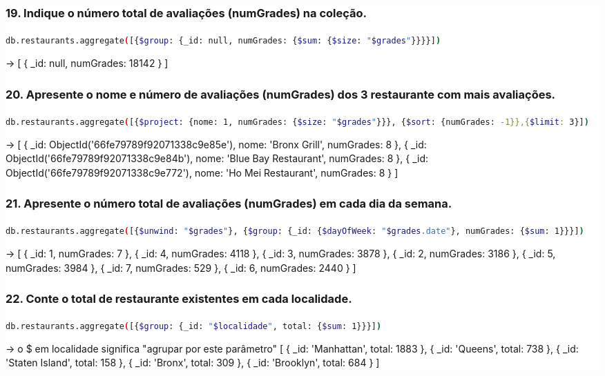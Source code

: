 ### 19. Indique o número total de avaliações (numGrades) na coleção.
```bash
db.restaurants.aggregate([{$group: {_id: null, numGrades: {$sum: {$size: "$grades"}}}}])
```
-> [ { _id: null, numGrades: 18142 } ]

### 20. Apresente o nome e número de avaliações (numGrades) dos 3 restaurante com mais avaliações.
```bash
db.restaurants.aggregate([{$project: {nome: 1, numGrades: {$size: "$grades"}}}, {$sort: {numGrades: -1}},{$limit: 3}])
```
->
[
  {
    _id: ObjectId('66fe79789f92071338c9e85e'),
    nome: 'Bronx Grill',
    numGrades: 8
  },
  {
    _id: ObjectId('66fe79789f92071338c9e84b'),
    nome: 'Blue Bay Restaurant',
    numGrades: 8
  },
  {
    _id: ObjectId('66fe79789f92071338c9e772'),
    nome: 'Ho Mei Restaurant',
    numGrades: 8
  }
]

### 21. Apresente o número total de avaliações (numGrades) em cada dia da semana.
```bash
db.restaurants.aggregate([{$unwind: "$grades"}, {$group: {_id: {$dayOfWeek: "$grades.date"}, numGrades: {$sum: 1}}}])
```
->
[
  { _id: 1, numGrades: 7 },
  { _id: 4, numGrades: 4118 },
  { _id: 3, numGrades: 3878 },
  { _id: 2, numGrades: 3186 },
  { _id: 5, numGrades: 3984 },
  { _id: 7, numGrades: 529 },
  { _id: 6, numGrades: 2440 }
]

### 22. Conte o total de restaurante existentes em cada localidade.
```bash
db.restaurants.aggregate([{$group: {_id: "$localidade", total: {$sum: 1}}}])
```
-> o $ em localidade significa "agrupar por este parâmetro"
[
  { _id: 'Manhattan', total: 1883 },
  { _id: 'Queens', total: 738 },
  { _id: 'Staten Island', total: 158 },
  { _id: 'Bronx', total: 309 },
  { _id: 'Brooklyn', total: 684 }
]
